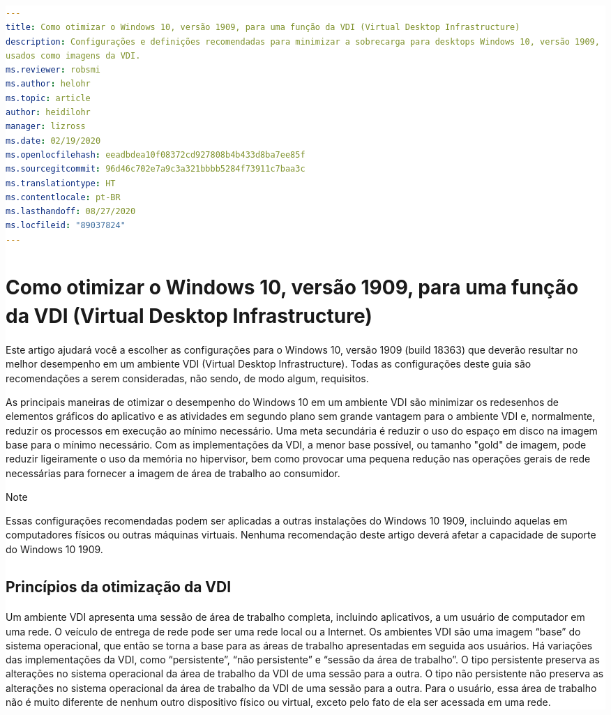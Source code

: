 ```yaml
---
title: Como otimizar o Windows 10, versão 1909, para uma função da VDI (Virtual Desktop Infrastructure)
description: Configurações e definições recomendadas para minimizar a sobrecarga para desktops Windows 10, versão 1909, usados como imagens da VDI.
ms.reviewer: robsmi
ms.author: helohr
ms.topic: article
author: heidilohr
manager: lizross
ms.date: 02/19/2020
ms.openlocfilehash: eeadbdea10f08372cd927808b4b433d8ba7ee85f
ms.sourcegitcommit: 96d46c702e7a9c3a321bbbb5284f73911c7baa3c
ms.translationtype: HT
ms.contentlocale: pt-BR
ms.lasthandoff: 08/27/2020
ms.locfileid: "89037824"
---
```

# <a name="optimizing-windows-10-version-1909-for-a-virtual-desktop-infrastructure-vdi-role"></a>Como otimizar o Windows 10, versão 1909, para uma função da VDI (Virtual Desktop Infrastructure)

Este artigo ajudará você a escolher as configurações para o Windows 10, versão 1909 (build 18363) que deverão resultar no melhor desempenho em um ambiente VDI (Virtual Desktop Infrastructure). Todas as configurações deste guia são recomendações a serem consideradas, não sendo, de modo algum, requisitos.

As principais maneiras de otimizar o desempenho do Windows 10 em um ambiente VDI são minimizar os redesenhos de elementos gráficos do aplicativo e as atividades em segundo plano sem grande vantagem para o ambiente VDI e, normalmente, reduzir os processos em execução ao mínimo necessário. Uma meta secundária é reduzir o uso do espaço em disco na imagem base para o mínimo necessário. Com as implementações da VDI, a menor base possível, ou tamanho "gold" de imagem, pode reduzir ligeiramente o uso da memória no hipervisor, bem como provocar uma pequena redução nas operações gerais de rede necessárias para fornecer a imagem de área de trabalho ao consumidor.

> [!NOTE]
> Essas configurações recomendadas podem ser aplicadas a outras instalações do Windows 10 1909, incluindo aquelas em computadores físicos ou outras máquinas virtuais. Nenhuma recomendação deste artigo deverá afetar a capacidade de suporte do Windows 10 1909.

## <a name="vdi-optimization-principles"></a>Princípios da otimização da VDI

Um ambiente VDI apresenta uma sessão de área de trabalho completa, incluindo aplicativos, a um usuário de computador em uma rede. O veículo de entrega de rede pode ser uma rede local ou a Internet. Os ambientes VDI são uma imagem “base” do sistema operacional, que então se torna a base para as áreas de trabalho apresentadas em seguida aos usuários. Há variações das implementações da VDI, como “persistente”, “não persistente” e “sessão da área de trabalho”. O tipo persistente preserva as alterações no sistema operacional da área de trabalho da VDI de uma sessão para a outra. O tipo não persistente não preserva as alterações no sistema operacional da área de trabalho da VDI de uma sessão para a outra. Para o usuário, essa área de trabalho não é muito diferente de nenhum outro dispositivo físico ou virtual, exceto pelo fato de ela ser acessada em uma rede.
